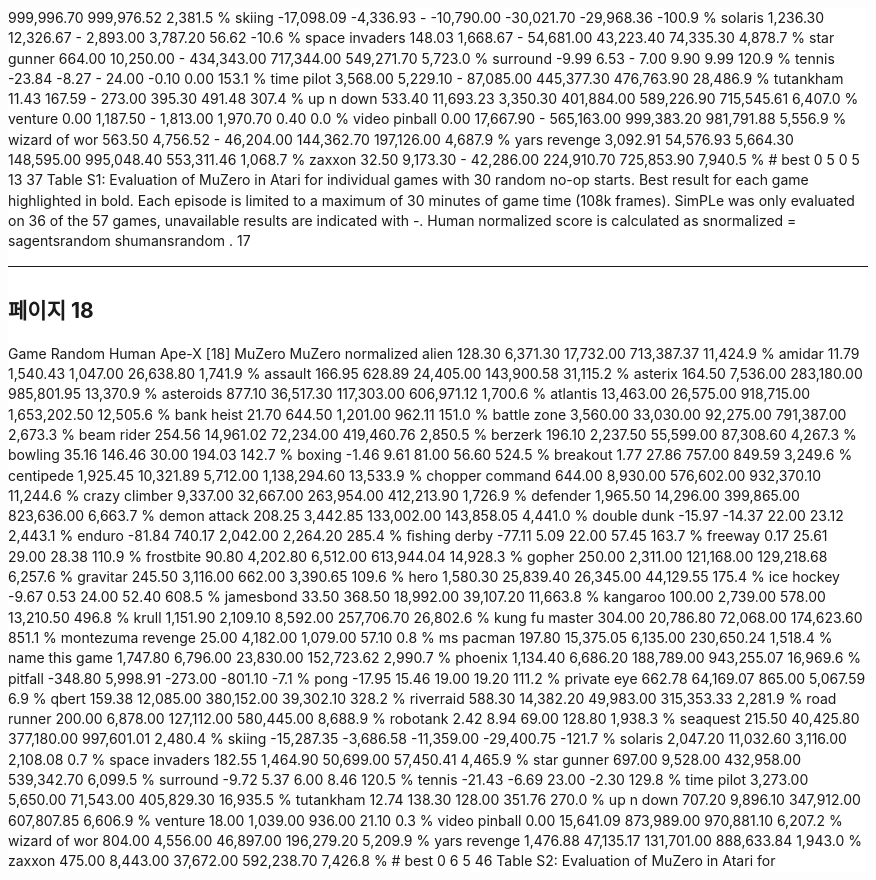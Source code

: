 999,996.70 999,976.52 2,381.5 % skiing -17,098.09 -4,336.93 - -10,790.00
-30,021.70 -29,968.36 -100.9 % solaris 1,236.30 12,326.67 - 2,893.00 3,787.20
56.62 -10.6 % space invaders 148.03 1,668.67 - 54,681.00 43,223.40 74,335.30
4,878.7 % star gunner 664.00 10,250.00 - 434,343.00 717,344.00 549,271.70
5,723.0 % surround -9.99 6.53 - 7.00 9.90 9.99 120.9 % tennis -23.84 -8.27 -
24.00 -0.10 0.00 153.1 % time pilot 3,568.00 5,229.10 - 87,085.00 445,377.30
476,763.90 28,486.9 % tutankham 11.43 167.59 - 273.00 395.30 491.48 307.4 % up n
down 533.40 11,693.23 3,350.30 401,884.00 589,226.90 715,545.61 6,407.0 %
venture 0.00 1,187.50 - 1,813.00 1,970.70 0.40 0.0 % video pinball 0.00
17,667.90 - 565,163.00 999,383.20 981,791.88 5,556.9 % wizard of wor 563.50
4,756.52 - 46,204.00 144,362.70 197,126.00 4,687.9 % yars revenge 3,092.91
54,576.93 5,664.30 148,595.00 995,048.40 553,311.46 1,068.7 % zaxxon 32.50
9,173.30 - 42,286.00 224,910.70 725,853.90 7,940.5 % # best 0 5 0 5 13 37 Table
S1: Evaluation of MuZero in Atari for individual games with 30 random no-op
starts. Best result for each game highlighted in bold. Each episode is limited
to a maximum of 30 minutes of game time (108k frames). SimPLe was only evaluated
on 36 of the 57 games, unavailable results are indicated with -. Human
normalized score is calculated as snormalized = sagentsrandom shumansrandom . 17

---
**페이지 18**
---

Game Random Human Ape-X [18] MuZero MuZero normalized alien 128.30 6,371.30
17,732.00 713,387.37 11,424.9 % amidar 11.79 1,540.43 1,047.00 26,638.80 1,741.9
% assault 166.95 628.89 24,405.00 143,900.58 31,115.2 % asterix 164.50 7,536.00
283,180.00 985,801.95 13,370.9 % asteroids 877.10 36,517.30 117,303.00
606,971.12 1,700.6 % atlantis 13,463.00 26,575.00 918,715.00 1,653,202.50
12,505.6 % bank heist 21.70 644.50 1,201.00 962.11 151.0 % battle zone 3,560.00
33,030.00 92,275.00 791,387.00 2,673.3 % beam rider 254.56 14,961.02 72,234.00
419,460.76 2,850.5 % berzerk 196.10 2,237.50 55,599.00 87,308.60 4,267.3 %
bowling 35.16 146.46 30.00 194.03 142.7 % boxing -1.46 9.61 81.00 56.60 524.5 %
breakout 1.77 27.86 757.00 849.59 3,249.6 % centipede 1,925.45 10,321.89
5,712.00 1,138,294.60 13,533.9 % chopper command 644.00 8,930.00 576,602.00
932,370.10 11,244.6 % crazy climber 9,337.00 32,667.00 263,954.00 412,213.90
1,726.9 % defender 1,965.50 14,296.00 399,865.00 823,636.00 6,663.7 % demon
attack 208.25 3,442.85 133,002.00 143,858.05 4,441.0 % double dunk -15.97 -14.37
22.00 23.12 2,443.1 % enduro -81.84 740.17 2,042.00 2,264.20 285.4 % ﬁshing
derby -77.11 5.09 22.00 57.45 163.7 % freeway 0.17 25.61 29.00 28.38 110.9 %
frostbite 90.80 4,202.80 6,512.00 613,944.04 14,928.3 % gopher 250.00 2,311.00
121,168.00 129,218.68 6,257.6 % gravitar 245.50 3,116.00 662.00 3,390.65 109.6 %
hero 1,580.30 25,839.40 26,345.00 44,129.55 175.4 % ice hockey -9.67 0.53 24.00
52.40 608.5 % jamesbond 33.50 368.50 18,992.00 39,107.20 11,663.8 % kangaroo
100.00 2,739.00 578.00 13,210.50 496.8 % krull 1,151.90 2,109.10 8,592.00
257,706.70 26,802.6 % kung fu master 304.00 20,786.80 72,068.00 174,623.60 851.1
% montezuma revenge 25.00 4,182.00 1,079.00 57.10 0.8 % ms pacman 197.80
15,375.05 6,135.00 230,650.24 1,518.4 % name this game 1,747.80 6,796.00
23,830.00 152,723.62 2,990.7 % phoenix 1,134.40 6,686.20 188,789.00 943,255.07
16,969.6 % pitfall -348.80 5,998.91 -273.00 -801.10 -7.1 % pong -17.95 15.46
19.00 19.20 111.2 % private eye 662.78 64,169.07 865.00 5,067.59 6.9 % qbert
159.38 12,085.00 380,152.00 39,302.10 328.2 % riverraid 588.30 14,382.20
49,983.00 315,353.33 2,281.9 % road runner 200.00 6,878.00 127,112.00 580,445.00
8,688.9 % robotank 2.42 8.94 69.00 128.80 1,938.3 % seaquest 215.50 40,425.80
377,180.00 997,601.01 2,480.4 % skiing -15,287.35 -3,686.58 -11,359.00
-29,400.75 -121.7 % solaris 2,047.20 11,032.60 3,116.00 2,108.08 0.7 % space
invaders 182.55 1,464.90 50,699.00 57,450.41 4,465.9 % star gunner 697.00
9,528.00 432,958.00 539,342.70 6,099.5 % surround -9.72 5.37 6.00 8.46 120.5 %
tennis -21.43 -6.69 23.00 -2.30 129.8 % time pilot 3,273.00 5,650.00 71,543.00
405,829.30 16,935.5 % tutankham 12.74 138.30 128.00 351.76 270.0 % up n down
707.20 9,896.10 347,912.00 607,807.85 6,606.9 % venture 18.00 1,039.00 936.00
21.10 0.3 % video pinball 0.00 15,641.09 873,989.00 970,881.10 6,207.2 % wizard
of wor 804.00 4,556.00 46,897.00 196,279.20 5,209.9 % yars revenge 1,476.88
47,135.17 131,701.00 888,633.84 1,943.0 % zaxxon 475.00 8,443.00 37,672.00
592,238.70 7,426.8 % # best 0 6 5 46 Table S2: Evaluation of MuZero in Atari for